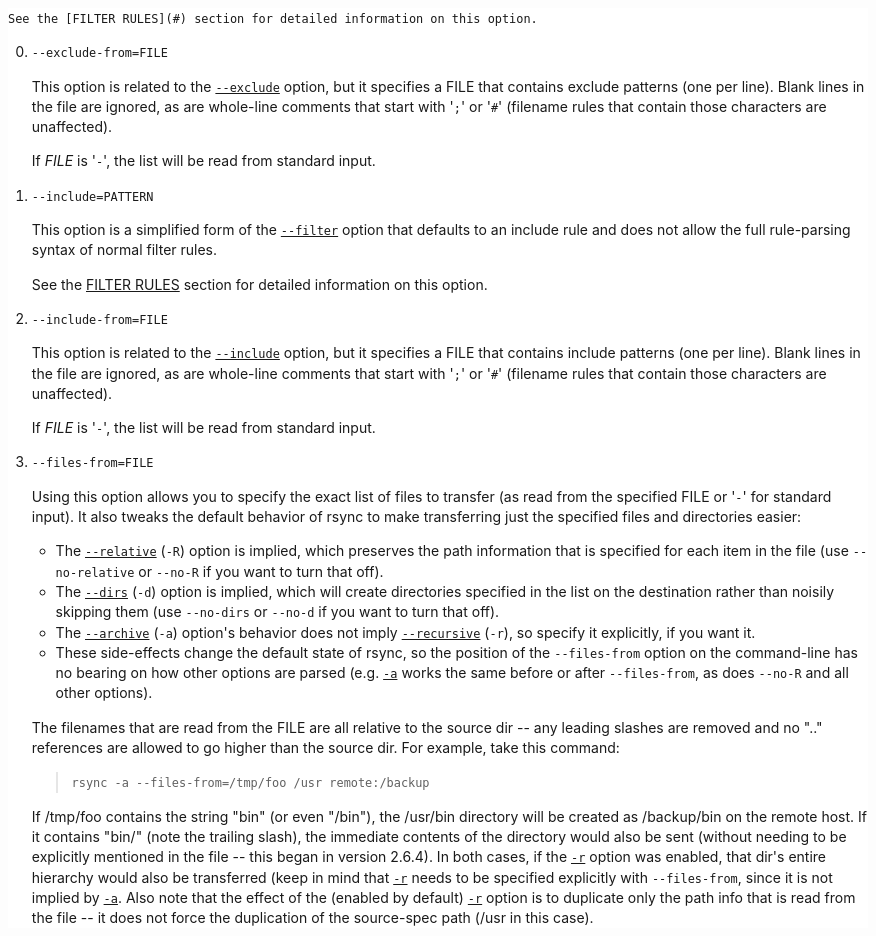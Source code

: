     See the [FILTER RULES](#) section for detailed information on this option.

0.  `--exclude-from=FILE`

    This option is related to the [`--exclude`](#opt) option, but it specifies
    a FILE that contains exclude patterns (one per line).  Blank lines in the
    file are ignored, as are whole-line comments that start with '`;`' or '`#`'
    (filename rules that contain those characters are unaffected).

    If _FILE_ is '`-`', the list will be read from standard input.

0.  `--include=PATTERN`

    This option is a simplified form of the [`--filter`](#opt) option that
    defaults to an include rule and does not allow the full rule-parsing syntax
    of normal filter rules.

    See the [FILTER RULES](#) section for detailed information on this option.

0.  `--include-from=FILE`

    This option is related to the [`--include`](#opt) option, but it specifies
    a FILE that contains include patterns (one per line).  Blank lines in the
    file are ignored, as are whole-line comments that start with '`;`' or '`#`'
    (filename rules that contain those characters are unaffected).

    If _FILE_ is '`-`', the list will be read from standard input.

0.  `--files-from=FILE`

    Using this option allows you to specify the exact list of files to transfer
    (as read from the specified FILE or '`-`' for standard input).  It also
    tweaks the default behavior of rsync to make transferring just the
    specified files and directories easier:

    - The [`--relative`](#opt) (`-R`) option is implied, which preserves the
      path information that is specified for each item in the file (use
      `--no-relative` or `--no-R` if you want to turn that off).
    - The [`--dirs`](#opt) (`-d`) option is implied, which will create
      directories specified in the list on the destination rather than noisily
      skipping them (use `--no-dirs` or `--no-d` if you want to turn that off).
    - The [`--archive`](#opt) (`-a`) option's behavior does not imply
      [`--recursive`](#opt) (`-r`), so specify it explicitly, if you want it.
    - These side-effects change the default state of rsync, so the position of
      the `--files-from` option on the command-line has no bearing on how other
      options are parsed (e.g. [`-a`](#opt) works the same before or after
      `--files-from`, as does `--no-R` and all other options).

    The filenames that are read from the FILE are all relative to the source
    dir -- any leading slashes are removed and no ".." references are allowed
    to go higher than the source dir.  For example, take this command:

    >     rsync -a --files-from=/tmp/foo /usr remote:/backup

    If /tmp/foo contains the string "bin" (or even "/bin"), the /usr/bin
    directory will be created as /backup/bin on the remote host.  If it
    contains "bin/" (note the trailing slash), the immediate contents of the
    directory would also be sent (without needing to be explicitly mentioned in
    the file -- this began in version 2.6.4).  In both cases, if the
    [`-r`](#opt) option was enabled, that dir's entire hierarchy would also be
    transferred (keep in mind that [`-r`](#opt) needs to be specified
    explicitly with `--files-from`, since it is not implied by [`-a`](#opt).
    Also note that the effect of the (enabled by default) [`-r`](#opt) option
    is to duplicate only the path info that is read from the file -- it does
    not force the duplication of the source-spec path (/usr in this case).
